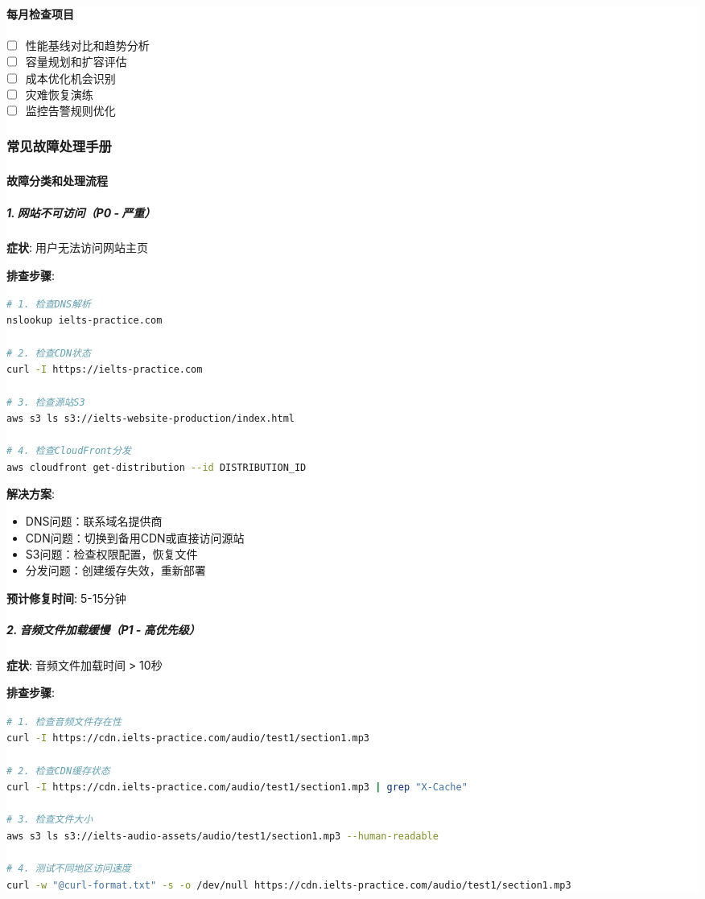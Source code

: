 #### 每月检查项目
- [ ] 性能基线对比和趋势分析
- [ ] 容量规划和扩容评估
- [ ] 成本优化机会识别
- [ ] 灾难恢复演练
- [ ] 监控告警规则优化

### 常见故障处理手册

#### 故障分类和处理流程

##### 1. 网站不可访问（P0 - 严重）
**症状**: 用户无法访问网站主页

**排查步骤**:
```bash
# 1. 检查DNS解析
nslookup ielts-practice.com

# 2. 检查CDN状态
curl -I https://ielts-practice.com

# 3. 检查源站S3
aws s3 ls s3://ielts-website-production/index.html

# 4. 检查CloudFront分发
aws cloudfront get-distribution --id DISTRIBUTION_ID
```

**解决方案**:
- DNS问题：联系域名提供商
- CDN问题：切换到备用CDN或直接访问源站
- S3问题：检查权限配置，恢复文件
- 分发问题：创建缓存失效，重新部署

**预计修复时间**: 5-15分钟

##### 2. 音频文件加载缓慢（P1 - 高优先级）
**症状**: 音频文件加载时间 > 10秒

**排查步骤**:
```bash
# 1. 检查音频文件存在性
curl -I https://cdn.ielts-practice.com/audio/test1/section1.mp3

# 2. 检查CDN缓存状态
curl -I https://cdn.ielts-practice.com/audio/test1/section1.mp3 | grep "X-Cache"

# 3. 检查文件大小
aws s3 ls s3://ielts-audio-assets/audio/test1/section1.mp3 --human-readable

# 4. 测试不同地区访问速度
curl -w "@curl-format.txt" -s -o /dev/null https://cdn.ielts-practice.com/audio/test1/section1.mp3
```

